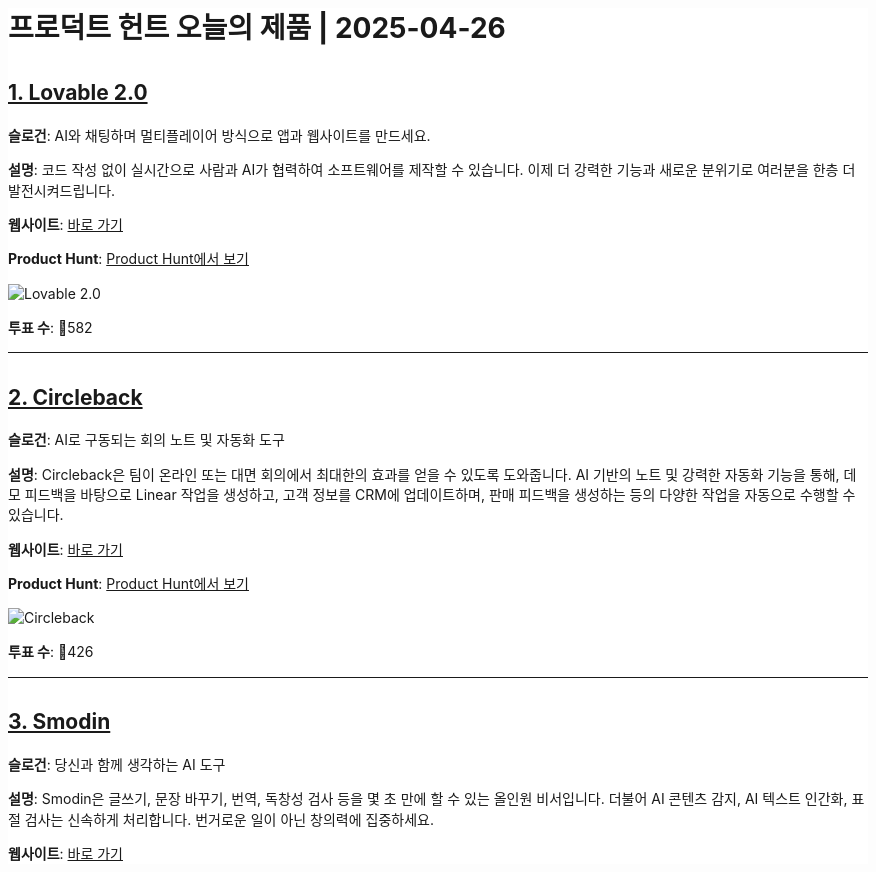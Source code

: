 # 프로덕트 헌트 오늘의 제품 | 2025-04-26

## [1. Lovable 2.0](https://www.producthunt.com/posts/lovable-2-0-2?utm_campaign=producthunt-api&utm_medium=api-v2&utm_source=Application%3A+genexis+%28ID%3A+133272%29)

**슬로건**: AI와 채팅하며 멀티플레이어 방식으로 앱과 웹사이트를 만드세요.

**설명**: 코드 작성 없이 실시간으로 사람과 AI가 협력하여 소프트웨어를 제작할 수 있습니다. 이제 더 강력한 기능과 새로운 분위기로 여러분을 한층 더 발전시켜드립니다.

**웹사이트**: [바로 가기](https://www.producthunt.com/r/VRFZ3JLCIMCD4P?utm_campaign=producthunt-api&utm_medium=api-v2&utm_source=Application%3A+genexis+%28ID%3A+133272%29)

**Product Hunt**: [Product Hunt에서 보기](https://www.producthunt.com/posts/lovable-2-0-2?utm_campaign=producthunt-api&utm_medium=api-v2&utm_source=Application%3A+genexis+%28ID%3A+133272%29)


![Lovable 2.0]()


**투표 수**: 🔺582

---
## [2. Circleback](https://www.producthunt.com/posts/circleback-4?utm_campaign=producthunt-api&utm_medium=api-v2&utm_source=Application%3A+genexis+%28ID%3A+133272%29)

**슬로건**: AI로 구동되는 회의 노트 및 자동화 도구

**설명**: Circleback은 팀이 온라인 또는 대면 회의에서 최대한의 효과를 얻을 수 있도록 도와줍니다. AI 기반의 노트 및 강력한 자동화 기능을 통해, 데모 피드백을 바탕으로 Linear 작업을 생성하고, 고객 정보를 CRM에 업데이트하며, 판매 피드백을 생성하는 등의 다양한 작업을 자동으로 수행할 수 있습니다.

**웹사이트**: [바로 가기](https://www.producthunt.com/r/5Q3VXBLWBRWI4Y?utm_campaign=producthunt-api&utm_medium=api-v2&utm_source=Application%3A+genexis+%28ID%3A+133272%29)

**Product Hunt**: [Product Hunt에서 보기](https://www.producthunt.com/posts/circleback-4?utm_campaign=producthunt-api&utm_medium=api-v2&utm_source=Application%3A+genexis+%28ID%3A+133272%29)

![Circleback]()

**투표 수**: 🔺426

---
## [3. Smodin](https://www.producthunt.com/posts/smodin?utm_campaign=producthunt-api&utm_medium=api-v2&utm_source=Application%3A+genexis+%28ID%3A+133272%29)

**슬로건**: 당신과 함께 생각하는 AI 도구

**설명**: Smodin은 글쓰기, 문장 바꾸기, 번역, 독창성 검사 등을 몇 초 만에 할 수 있는 올인원 비서입니다. 더불어 AI 콘텐츠 감지, AI 텍스트 인간화, 표절 검사는 신속하게 처리합니다. 번거로운 일이 아닌 창의력에 집중하세요.

**웹사이트**: [바로 가기](https://www.producthunt.com/r/2ISBELLL6UG2UT?utm_campaign=producthunt-api&utm_medium=api-v2&utm_source=Application%3A+genexis+%28ID%3A+133272%29)
